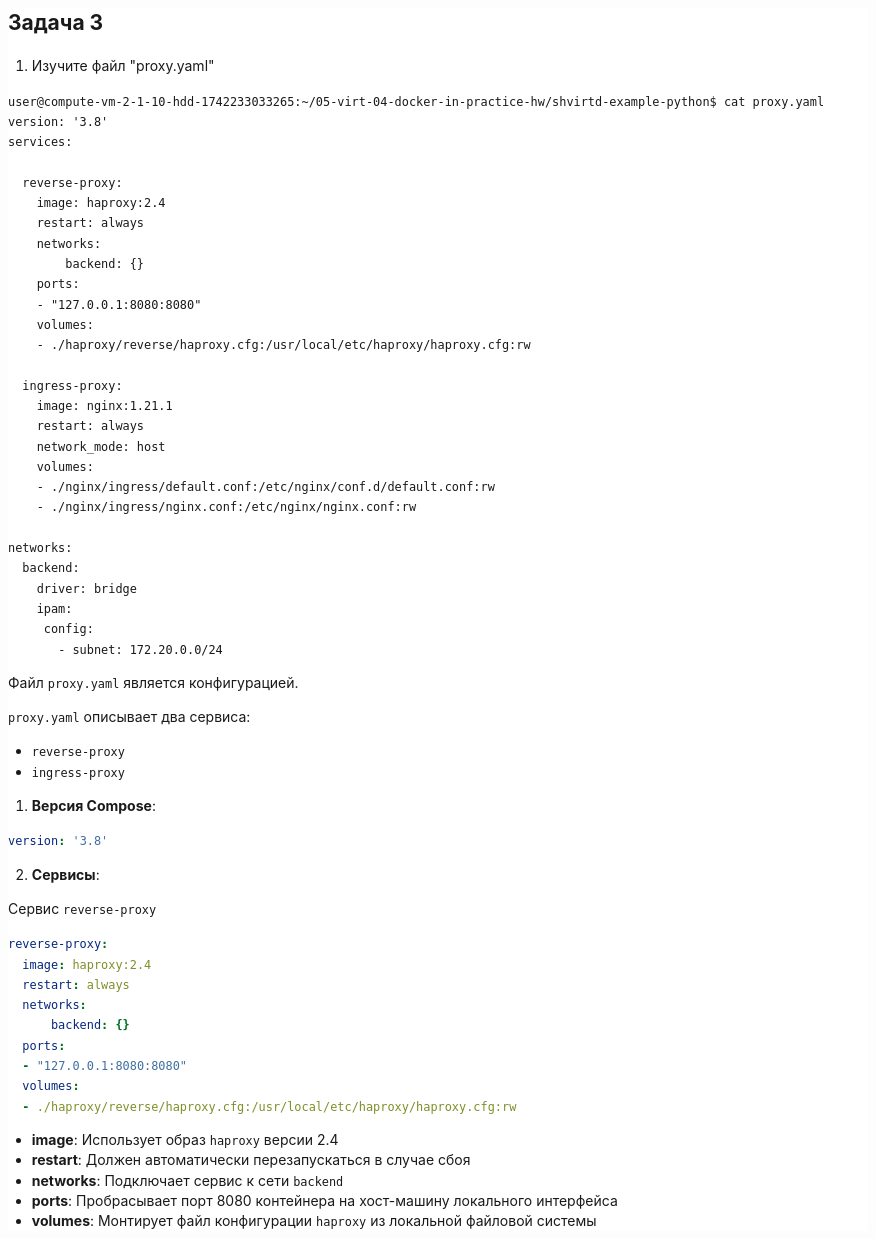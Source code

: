 ## Задача 3
1. Изучите файл "proxy.yaml"

```
user@compute-vm-2-1-10-hdd-1742233033265:~/05-virt-04-docker-in-practice-hw/shvirtd-example-python$ cat proxy.yaml
version: '3.8'
services:

  reverse-proxy:
    image: haproxy:2.4
    restart: always
    networks:
        backend: {}
    ports:
    - "127.0.0.1:8080:8080"
    volumes:
    - ./haproxy/reverse/haproxy.cfg:/usr/local/etc/haproxy/haproxy.cfg:rw

  ingress-proxy:
    image: nginx:1.21.1
    restart: always
    network_mode: host
    volumes:
    - ./nginx/ingress/default.conf:/etc/nginx/conf.d/default.conf:rw
    - ./nginx/ingress/nginx.conf:/etc/nginx/nginx.conf:rw

networks:
  backend:
    driver: bridge
    ipam:
     config:
       - subnet: 172.20.0.0/24
```

Файл `proxy.yaml` является конфигурацией. 

`proxy.yaml` описывает два сервиса: 
* `reverse-proxy`
* `ingress-proxy`

1. **Версия Compose**:
```yaml
version: '3.8'
```

2. **Сервисы**:

Сервис `reverse-proxy`
   ```yaml
   reverse-proxy:
     image: haproxy:2.4
     restart: always
     networks:
         backend: {}
     ports:
     - "127.0.0.1:8080:8080"
     volumes:
     - ./haproxy/reverse/haproxy.cfg:/usr/local/etc/haproxy/haproxy.cfg:rw
   ```
   - **image**: Использует образ `haproxy` версии 2.4
   - **restart**: Должен автоматически перезапускаться в случае сбоя
   - **networks**: Подключает сервис к сети `backend`
   - **ports**: Пробрасывает порт 8080 контейнера на хост-машину локального интерфейса
   - **volumes**: Монтирует файл конфигурации `haproxy` из локальной файловой системы
